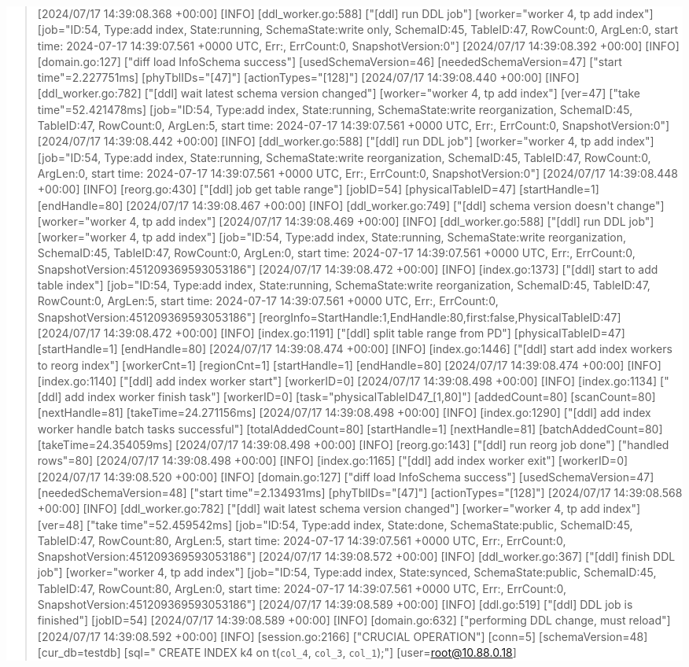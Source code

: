    > [2024/07/17 14:39:08.368 +00:00] [INFO] [ddl_worker.go:588] ["[ddl] run DDL job"] [worker="worker 4, tp add index"] [job="ID:54, Type:add index, State:running, SchemaState:write only, SchemaID:45, TableID:47, RowCount:0, ArgLen:0, start time: 2024-07-17 14:39:07.561 +0000 UTC, Err:<nil>, ErrCount:0, SnapshotVersion:0"]
   > [2024/07/17 14:39:08.392 +00:00] [INFO] [domain.go:127] ["diff load InfoSchema success"] [usedSchemaVersion=46] [neededSchemaVersion=47] ["start time"=2.227751ms] [phyTblIDs="[47]"] [actionTypes="[128]"]
   > [2024/07/17 14:39:08.440 +00:00] [INFO] [ddl_worker.go:782] ["[ddl] wait latest schema version changed"] [worker="worker 4, tp add index"] [ver=47] ["take time"=52.421478ms] [job="ID:54, Type:add index, State:running, SchemaState:write reorganization, SchemaID:45, TableID:47, RowCount:0, ArgLen:5, start time: 2024-07-17 14:39:07.561 +0000 UTC, Err:<nil>, ErrCount:0, SnapshotVersion:0"]
   > [2024/07/17 14:39:08.442 +00:00] [INFO] [ddl_worker.go:588] ["[ddl] run DDL job"] [worker="worker 4, tp add index"] [job="ID:54, Type:add index, State:running, SchemaState:write reorganization, SchemaID:45, TableID:47, RowCount:0, ArgLen:0, start time: 2024-07-17 14:39:07.561 +0000 UTC, Err:<nil>, ErrCount:0, SnapshotVersion:0"]
   > [2024/07/17 14:39:08.448 +00:00] [INFO] [reorg.go:430] ["[ddl] job get table range"] [jobID=54] [physicalTableID=47] [startHandle=1] [endHandle=80]
   > [2024/07/17 14:39:08.467 +00:00] [INFO] [ddl_worker.go:749] ["[ddl] schema version doesn't change"] [worker="worker 4, tp add index"]
   > [2024/07/17 14:39:08.469 +00:00] [INFO] [ddl_worker.go:588] ["[ddl] run DDL job"] [worker="worker 4, tp add index"] [job="ID:54, Type:add index, State:running, SchemaState:write reorganization, SchemaID:45, TableID:47, RowCount:0, ArgLen:0, start time: 2024-07-17 14:39:07.561 +0000 UTC, Err:<nil>, ErrCount:0, SnapshotVersion:451209369593053186"]
   > [2024/07/17 14:39:08.472 +00:00] [INFO] [index.go:1373] ["[ddl] start to add table index"] [job="ID:54, Type:add index, State:running, SchemaState:write reorganization, SchemaID:45, TableID:47, RowCount:0, ArgLen:5, start time: 2024-07-17 14:39:07.561 +0000 UTC, Err:<nil>, ErrCount:0, SnapshotVersion:451209369593053186"] [reorgInfo=StartHandle:1,EndHandle:80,first:false,PhysicalTableID:47]
   > [2024/07/17 14:39:08.472 +00:00] [INFO] [index.go:1191] ["[ddl] split table range from PD"] [physicalTableID=47] [startHandle=1] [endHandle=80]
   > [2024/07/17 14:39:08.474 +00:00] [INFO] [index.go:1446] ["[ddl] start add index workers to reorg index"] [workerCnt=1] [regionCnt=1] [startHandle=1] [endHandle=80]
   > [2024/07/17 14:39:08.474 +00:00] [INFO] [index.go:1140] ["[ddl] add index worker start"] [workerID=0]
   > [2024/07/17 14:39:08.498 +00:00] [INFO] [index.go:1134] ["[ddl] add index worker finish task"] [workerID=0] [task="physicalTableID47_[1,80]"] [addedCount=80] [scanCount=80] [nextHandle=81] [takeTime=24.271156ms]
   > [2024/07/17 14:39:08.498 +00:00] [INFO] [index.go:1290] ["[ddl] add index worker handle batch tasks successful"] [totalAddedCount=80] [startHandle=1] [nextHandle=81] [batchAddedCount=80] [takeTime=24.354059ms]
   > [2024/07/17 14:39:08.498 +00:00] [INFO] [reorg.go:143] ["[ddl] run reorg job done"] ["handled rows"=80]
   > [2024/07/17 14:39:08.498 +00:00] [INFO] [index.go:1165] ["[ddl] add index worker exit"] [workerID=0]
   > [2024/07/17 14:39:08.520 +00:00] [INFO] [domain.go:127] ["diff load InfoSchema success"] [usedSchemaVersion=47] [neededSchemaVersion=48] ["start time"=2.134931ms] [phyTblIDs="[47]"] [actionTypes="[128]"]
   > [2024/07/17 14:39:08.568 +00:00] [INFO] [ddl_worker.go:782] ["[ddl] wait latest schema version changed"] [worker="worker 4, tp add index"] [ver=48] ["take time"=52.459542ms] [job="ID:54, Type:add index, State:done, SchemaState:public, SchemaID:45, TableID:47, RowCount:80, ArgLen:5, start time: 2024-07-17 14:39:07.561 +0000 UTC, Err:<nil>, ErrCount:0, SnapshotVersion:451209369593053186"]
   > [2024/07/17 14:39:08.572 +00:00] [INFO] [ddl_worker.go:367] ["[ddl] finish DDL job"] [worker="worker 4, tp add index"] [job="ID:54, Type:add index, State:synced, SchemaState:public, SchemaID:45, TableID:47, RowCount:80, ArgLen:0, start time: 2024-07-17 14:39:07.561 +0000 UTC, Err:<nil>, ErrCount:0, SnapshotVersion:451209369593053186"]
   > [2024/07/17 14:39:08.589 +00:00] [INFO] [ddl.go:519] ["[ddl] DDL job is finished"] [jobID=54]
   > [2024/07/17 14:39:08.589 +00:00] [INFO] [domain.go:632] ["performing DDL change, must reload"]
   > [2024/07/17 14:39:08.592 +00:00] [INFO] [session.go:2166] ["CRUCIAL OPERATION"] [conn=5] [schemaVersion=48] [cur_db=testdb] [sql=" CREATE INDEX k4 on t(`col_4`, `col_3`, `col_1`);"] [user=root@10.88.0.18]